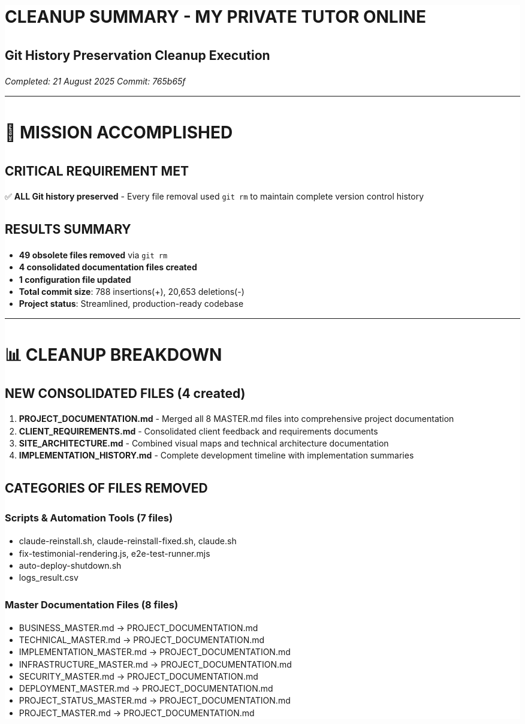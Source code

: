 # CLEANUP SUMMARY - MY PRIVATE TUTOR ONLINE
## Git History Preservation Cleanup Execution
*Completed: 21 August 2025*
*Commit: 765b65f*

---

# 🎯 MISSION ACCOMPLISHED

## CRITICAL REQUIREMENT MET
✅ **ALL Git history preserved** - Every file removal used `git rm` to maintain complete version control history

## RESULTS SUMMARY
- **49 obsolete files removed** via `git rm`
- **4 consolidated documentation files created**
- **1 configuration file updated**
- **Total commit size**: 788 insertions(+), 20,653 deletions(-)
- **Project status**: Streamlined, production-ready codebase

---

# 📊 CLEANUP BREAKDOWN

## NEW CONSOLIDATED FILES (4 created)
1. **PROJECT_DOCUMENTATION.md** - Merged all 8 MASTER.md files into comprehensive project documentation
2. **CLIENT_REQUIREMENTS.md** - Consolidated client feedback and requirements documents
3. **SITE_ARCHITECTURE.md** - Combined visual maps and technical architecture documentation
4. **IMPLEMENTATION_HISTORY.md** - Complete development timeline with implementation summaries

## CATEGORIES OF FILES REMOVED

### Scripts & Automation Tools (7 files)
- claude-reinstall.sh, claude-reinstall-fixed.sh, claude.sh
- fix-testimonial-rendering.js, e2e-test-runner.mjs
- auto-deploy-shutdown.sh
- logs_result.csv

### Master Documentation Files (8 files)
- BUSINESS_MASTER.md → PROJECT_DOCUMENTATION.md
- TECHNICAL_MASTER.md → PROJECT_DOCUMENTATION.md
- IMPLEMENTATION_MASTER.md → PROJECT_DOCUMENTATION.md
- INFRASTRUCTURE_MASTER.md → PROJECT_DOCUMENTATION.md
- SECURITY_MASTER.md → PROJECT_DOCUMENTATION.md
- DEPLOYMENT_MASTER.md → PROJECT_DOCUMENTATION.md
- PROJECT_STATUS_MASTER.md → PROJECT_DOCUMENTATION.md
- PROJECT_MASTER.md → PROJECT_DOCUMENTATION.md
